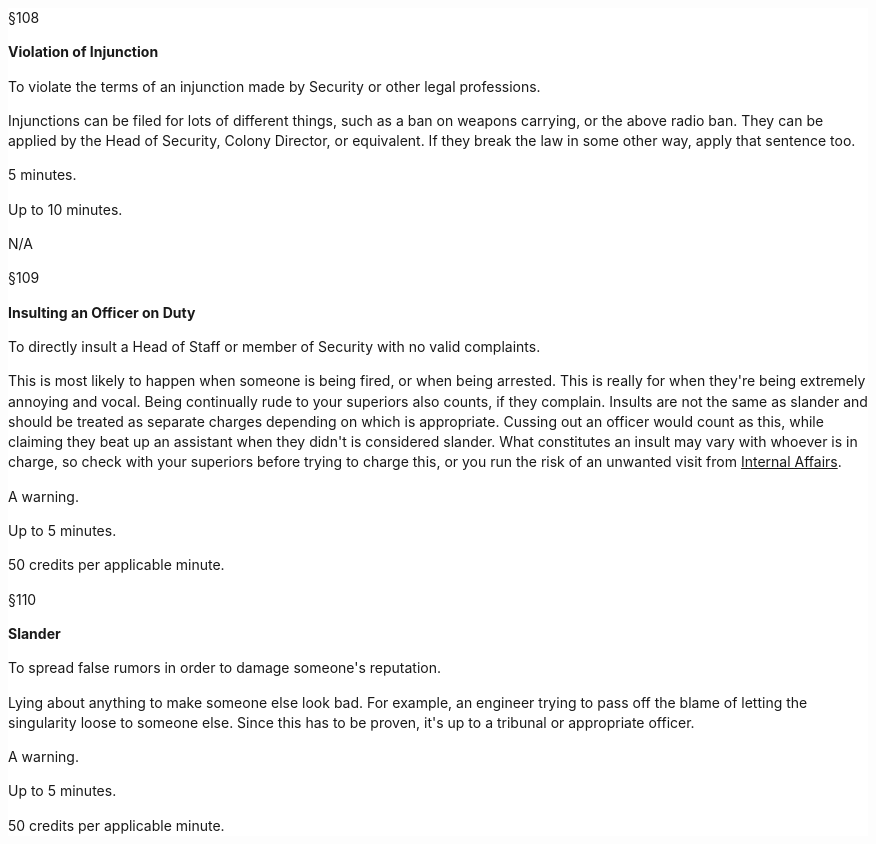<tr class="even">

<td><p>§108</p></td>

<td><p><strong>Violation of Injunction</strong></p></td>

<td><p>To violate the terms of an injunction made by Security or other legal professions.</p></td>

<td><p>Injunctions can be filed for lots of different things, such as a ban on weapons carrying, or the above radio ban. They can be applied by the Head of Security, Colony Director, or equivalent. If they break the law in some other way, apply that sentence too.</p></td>

<td><p>5 minutes.</p></td>

<td><p>Up to 10 minutes.</p></td>

<td><p>N/A</p></td>

</tr>

<tr class="odd">

<td><p>§109</p></td>

<td><p><strong>Insulting an Officer on Duty</strong></p></td>

<td><p>To directly insult a Head of Staff or member of Security with no valid complaints.</p></td>

<td><p>This is most likely to happen when someone is being fired, or when being arrested. This is really for when they're being extremely annoying and vocal. Being continually rude to your superiors also counts, if they complain. Insults are not the same as slander and should be treated as separate charges depending on which is appropriate. Cussing out an officer would count as this, while claiming they beat up an assistant when they didn't is considered slander. What constitutes an insult may vary with whoever is in charge, so check with your superiors before trying to charge this, or you run the risk of an unwanted visit from <a href="Internal_Affairs" title="wikilink">Internal Affairs</a>.</p></td>

<td><p>A warning.</p></td>

<td><p>Up to 5 minutes.</p></td>

<td><p>50 credits per applicable minute.</p></td>

</tr>

<tr class="even">

<td><p>§110</p></td>

<td><p><strong>Slander</strong></p></td>

<td><p>To spread false rumors in order to damage someone's reputation.</p></td>

<td><p>Lying about anything to make someone else look bad. For example, an engineer trying to pass off the blame of letting the singularity loose to someone else. Since this has to be proven, it's up to a tribunal or appropriate officer.</p></td>

<td><p>A warning.</p></td>

<td><p>Up to 5 minutes.</p></td>

<td><p>50 credits per applicable minute.</p></td>

